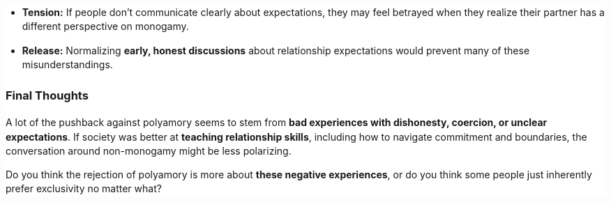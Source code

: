 - **Tension:** If people don’t communicate clearly about expectations, they may feel betrayed when they realize their partner has a different perspective on monogamy.
    
- **Release:** Normalizing **early, honest discussions** about relationship expectations would prevent many of these misunderstandings.
    

### **Final Thoughts**

A lot of the pushback against polyamory seems to stem from **bad experiences with dishonesty, coercion, or unclear expectations**. If society was better at **teaching relationship skills**, including how to navigate commitment and boundaries, the conversation around non-monogamy might be less polarizing.

Do you think the rejection of polyamory is more about **these negative experiences**, or do you think some people just inherently prefer exclusivity no matter what?